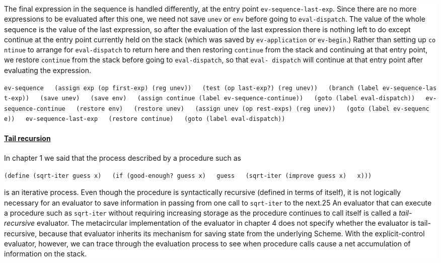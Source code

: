 The final expression in the sequence is handled differently, at the entry
point `ev-sequence-last-exp`. Since there are no more expressions to be
evaluated after this one, we need not save `unev` or `env` before going to
`eval-dispatch`. The value of the whole sequence is the value of the last
expression, so after the evaluation of the last expression there is nothing
left to do except continue at the entry point currently held on the stack
(which was saved by `ev-application` or `ev-begin`.) Rather than setting up
`continue` to arrange for `eval-dispatch` to return here and then restoring
`continue` from the stack and continuing at that entry point, we restore
`continue` from the stack before going to `eval-dispatch`, so that `eval-
dispatch` will continue at that entry point after evaluating the expression.

`ev-sequence  
  (assign exp (op first-exp) (reg unev))  
  (test (op last-exp?) (reg unev))  
  (branch (label ev-sequence-last-exp))  
  (save unev)  
  (save env)  
  (assign continue (label ev-sequence-continue))  
  (goto (label eval-dispatch))  
ev-sequence-continue  
  (restore env)  
  (restore unev)  
  (assign unev (op rest-exps) (reg unev))  
  (goto (label ev-sequence))  
ev-sequence-last-exp  
  (restore continue)  
  (goto (label eval-dispatch))  
`

#### [Tail recursion](book-Z-H-4.html#%_toc_%_sec_Temp_775)

In chapter 1 we said that the process described by a procedure such as

`(define (sqrt-iter guess x)  
  (if (good-enough? guess x)  
      guess  
      (sqrt-iter (improve guess x)  
                 x)))  
`

is an iterative process. Even though the procedure is syntactically recursive
(defined in terms of itself), it is not logically necessary for an evaluator
to save information in passing from one call to `sqrt-iter` to the next.25 An
evaluator that can execute a procedure such as `sqrt-iter` without requiring
increasing storage as the procedure continues to call itself is called a
_tail-recursive_ evaluator. The metacircular implementation of the evaluator
in chapter 4 does not specify whether the evaluator is tail-recursive, because
that evaluator inherits its mechanism for saving state from the underlying
Scheme. With the explicit-control evaluator, however, we can trace through the
evaluation process to see when procedure calls cause a net accumulation of
information on the stack.
